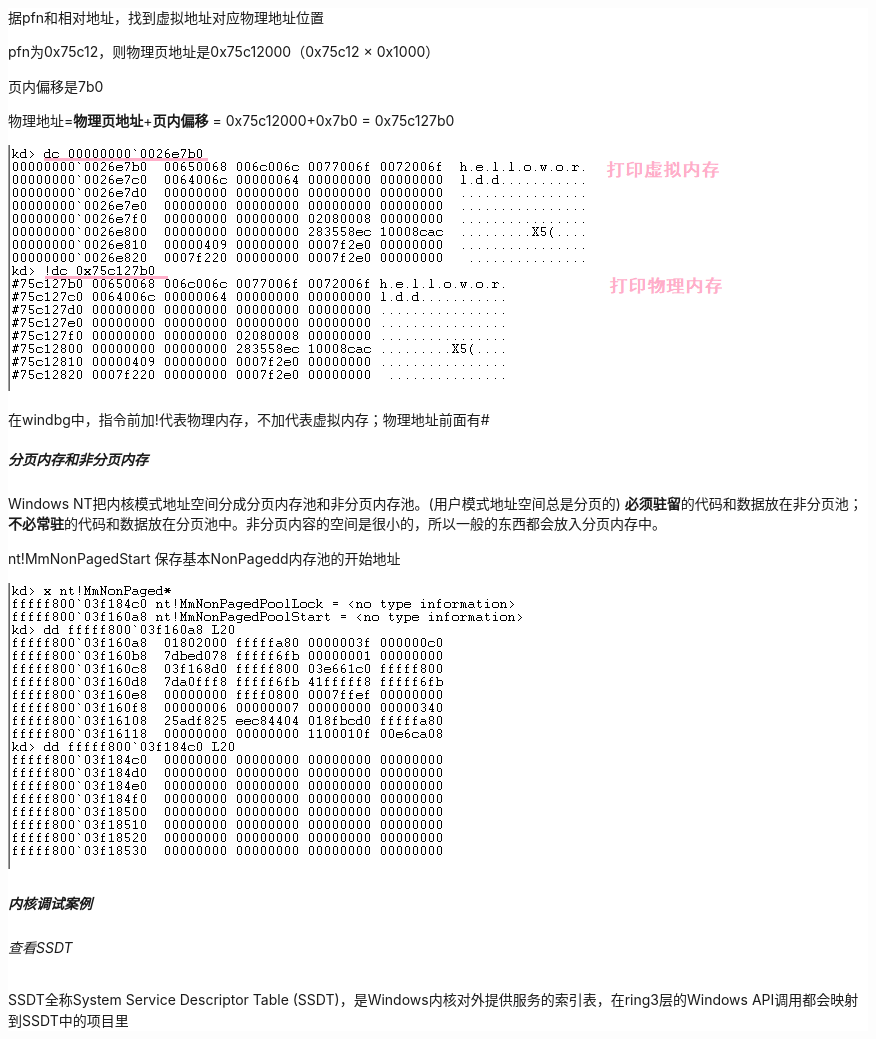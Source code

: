 据pfn和相对地址，找到虚拟地址对应物理地址位置

pfn为0x75c12，则物理页地址是0x75c12000（0x75c12 × 0x1000）

页内偏移是7b0 

物理地址=**物理页地址**+**页内偏移** = 0x75c12000+0x7b0 = 0x75c127b0

<img src="./img/physicalandvirtualaddress.png">

在windbg中，指令前加!代表物理内存，不加代表虚拟内存；物理地址前面有#

##### 分页内存和非分页内存

Windows NT把内核模式地址空间分成分页内存池和非分页内存池。(用户模式地址空间总是分页的) **必须驻留**的代码和数据放在非分页池；**不必常驻**的代码和数据放在分页池中。非分页内容的空间是很小的，所以一般的东西都会放入分页内存中。

nt!MmNonPagedStart 保存基本NonPagedd内存池的开始地址

<img src="./img/pagedandnotpaged.png">

##### 内核调试案例

###### 查看SSDT

SSDT全称System Service Descriptor Table (SSDT)，是Windows内核对外提供服务的索引表，在ring3层的Windows API调用都会映射到SSDT中的项目里
